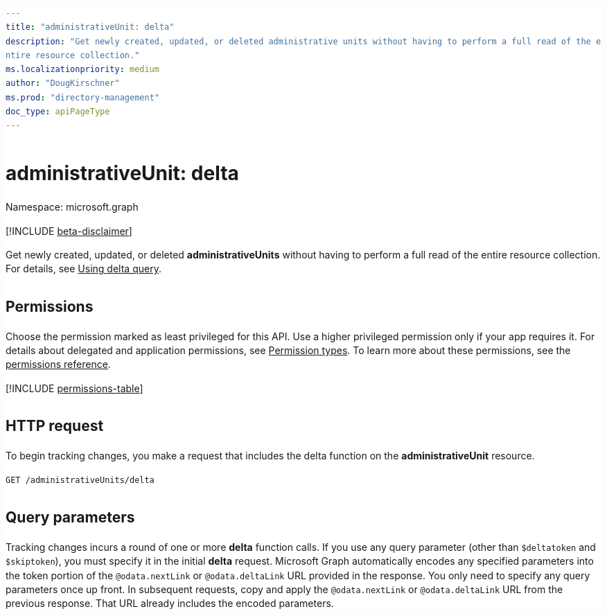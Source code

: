 ```yaml
---
title: "administrativeUnit: delta"
description: "Get newly created, updated, or deleted administrative units without having to perform a full read of the entire resource collection."
ms.localizationpriority: medium
author: "DougKirschner"
ms.prod: "directory-management"
doc_type: apiPageType
---
```


# administrativeUnit: delta

Namespace: microsoft.graph

[!INCLUDE [beta-disclaimer](../../includes/beta-disclaimer.md)]

Get newly created, updated, or deleted **administrativeUnits** without having to perform a full read of the entire resource collection. For details, see [Using delta query](/graph/delta-query-overview).

## Permissions

Choose the permission marked as least privileged for this API. Use a higher privileged permission only if your app requires it. For details about delegated and application permissions, see [Permission types](/graph/permissions-overview#permission-types). To learn more about these permissions, see the [permissions reference](/graph/permissions-reference).



[!INCLUDE [permissions-table](../includes/permissions/administrativeunit-delta-permissions.md)]

## HTTP request

To begin tracking changes, you make a request that includes the delta function on the **administrativeUnit** resource.


```http
GET /administrativeUnits/delta
```

## Query parameters

Tracking changes incurs a round of one or more **delta** function calls. If you use any query parameter
(other than `$deltatoken` and `$skiptoken`), you must specify
it in the initial **delta** request. Microsoft Graph automatically encodes any specified parameters
into the token portion of the `@odata.nextLink` or `@odata.deltaLink` URL provided in the response.
You only need to specify any query parameters once up front.
In subsequent requests, copy and apply the `@odata.nextLink` or `@odata.deltaLink` URL from the previous response. That URL already
includes the encoded parameters.
